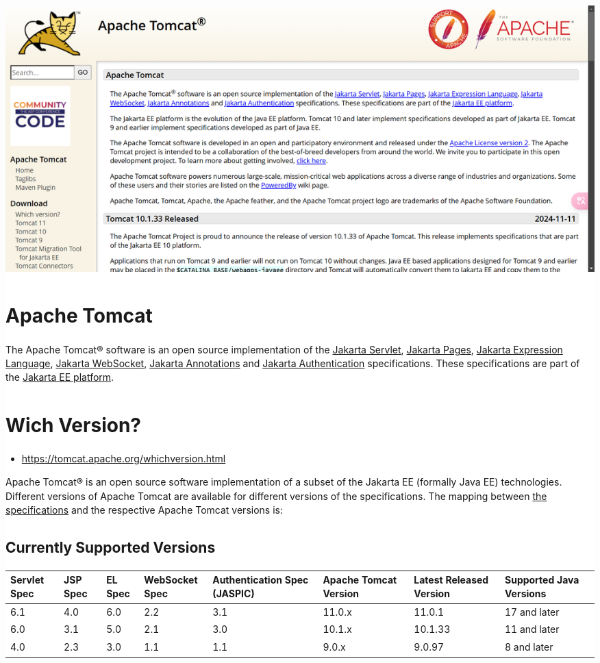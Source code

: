 ![image-20241204191244261](../assets/image-20241204191244261.png)

# Apache Tomcat

The Apache Tomcat® software is an open source implementation of the [Jakarta Servlet](https://projects.eclipse.org/projects/ee4j.servlet), [Jakarta Pages](https://projects.eclipse.org/projects/ee4j.jsp), [Jakarta Expression Language](https://projects.eclipse.org/projects/ee4j.el), [Jakarta WebSocket](https://projects.eclipse.org/projects/ee4j.websocket), [Jakarta Annotations](https://projects.eclipse.org/projects/ee4j.ca) and [Jakarta Authentication](https://projects.eclipse.org/projects/ee4j.authentication) specifications. These specifications are part of the [Jakarta EE platform](https://projects.eclipse.org/projects/ee4j.jakartaee-platform).

# Wich Version?

- https://tomcat.apache.org/whichversion.html

Apache Tomcat® is an open source software implementation of a subset of the Jakarta EE (formally Java EE) technologies. Different versions of Apache Tomcat are available for different versions of the specifications. The mapping between [the specifications](https://cwiki.apache.org/confluence/display/TOMCAT/Specifications) and the respective Apache Tomcat versions is:

## Currently Supported Versions

| **Servlet Spec** | **JSP Spec** | **EL Spec** | **WebSocket Spec** | **Authentication Spec (JASPIC)** | **Apache Tomcat Version** | **Latest Released Version** | **Supported Java Versions** |
| :--------------- | :----------- | :---------- | :----------------- | :------------------------------- | :------------------------ | :-------------------------- | :-------------------------- |
| 6.1              | 4.0          | 6.0         | 2.2                | 3.1                              | 11.0.x                    | 11.0.1                      | 17 and later                |
| 6.0              | 3.1          | 5.0         | 2.1                | 3.0                              | 10.1.x                    | 10.1.33                     | 11 and later                |
| 4.0              | 2.3          | 3.0         | 1.1                | 1.1                              | 9.0.x                     | 9.0.97                      | 8 and later                 |
